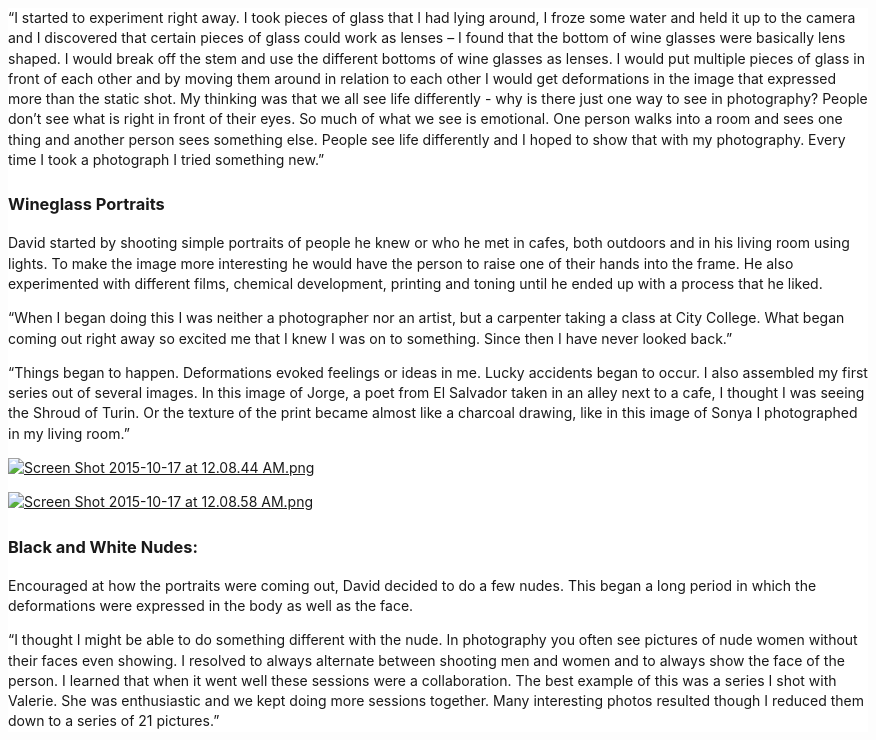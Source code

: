 “I started to experiment right away. I took pieces of glass that I had lying around, I froze some water and held it up to the camera and I discovered that certain pieces of glass could work as lenses – I found that the bottom of wine glasses were basically lens shaped. I would break off the stem and use the different bottoms of wine glasses as lenses. I would put multiple pieces of glass in front of each other and by moving them around in relation to each other I would get deformations in the image that expressed more than the static shot. My thinking was that we all see life differently - why is there just one way to see in photography? People don’t see what is right in front of their eyes. So much of what we see is emotional. One person walks into a room and sees one thing and another person sees something else. People see life differently and I hoped to show that with my photography. Every time I took a photograph I tried something new.”

### **Wineglass Portraits**

David started by shooting simple portraits of people he knew or who he met in cafes, both outdoors and in his living room using lights. To make the image more interesting he would have the person to raise one of their hands into the frame. He also experimented with different films, chemical development, printing and toning until he ended up with a process that he liked.

“When I began doing this I was neither a photographer nor an artist, but a carpenter taking a class at City College. What began coming out right away so excited me that I knew I was on to something. Since then I have never looked back.”

“Things began to happen. Deformations evoked feelings or ideas in me. Lucky accidents began to occur. I also assembled my first series out of several images. In this image of Jorge, a poet from El Salvador taken in an alley next to a cafe, I thought I was seeing the Shroud of Turin. Or the texture of the print became almost like a charcoal drawing, like in this image of Sonya I photographed in my living room.”

[![Screen Shot 2015-10-17 at 12.08.44 AM.png](https://images.squarespace-cdn.com/content/v1/52b7d7a6e4b0b3e376ac8ea2/1445113631209-U45HMIMWM0NHS9L1ZTTJ/ke17ZwdGBToddI8pDm48kPULMFRJUWpUmsY3CDqmWjlZw-zPPgdn4jUwVcJE1ZvWEtT5uBSRWt4vQZAgTJucoTqqXjS3CfNDSuuf31e0tVEyzQ-ezh2I5KO0690y9reWFBNPEvaUKEIhTAFoDMYrEKQvevUbj177dmcMs1F0H-0/Screen+Shot+2015-10-17+at+12.08.44+AM.png)](https://images.squarespace-cdn.com/content/v1/52b7d7a6e4b0b3e376ac8ea2/1445113631209-U45HMIMWM0NHS9L1ZTTJ/ke17ZwdGBToddI8pDm48kPULMFRJUWpUmsY3CDqmWjlZw-zPPgdn4jUwVcJE1ZvWEtT5uBSRWt4vQZAgTJucoTqqXjS3CfNDSuuf31e0tVEyzQ-ezh2I5KO0690y9reWFBNPEvaUKEIhTAFoDMYrEKQvevUbj177dmcMs1F0H-0/Screen+Shot+2015-10-17+at+12.08.44+AM.png) 

[![Screen Shot 2015-10-17 at 12.08.58 AM.png](https://images.squarespace-cdn.com/content/v1/52b7d7a6e4b0b3e376ac8ea2/1445113617434-16VT0YBK0HD23NYF87XU/ke17ZwdGBToddI8pDm48kFrN9xUIXfIM_bgMfWOai5ZZw-zPPgdn4jUwVcJE1ZvWEtT5uBSRWt4vQZAgTJucoTqqXjS3CfNDSuuf31e0tVGNAav0tE-_QR10OESlFYXQdohk66xlbfoWbs-GWwfLbt1lH3P2bFZvTItROhWrBJ0/Screen+Shot+2015-10-17+at+12.08.58+AM.png)](https://images.squarespace-cdn.com/content/v1/52b7d7a6e4b0b3e376ac8ea2/1445113617434-16VT0YBK0HD23NYF87XU/ke17ZwdGBToddI8pDm48kFrN9xUIXfIM_bgMfWOai5ZZw-zPPgdn4jUwVcJE1ZvWEtT5uBSRWt4vQZAgTJucoTqqXjS3CfNDSuuf31e0tVGNAav0tE-_QR10OESlFYXQdohk66xlbfoWbs-GWwfLbt1lH3P2bFZvTItROhWrBJ0/Screen+Shot+2015-10-17+at+12.08.58+AM.png) 

  

### **Black and White Nudes:**

Encouraged at how the portraits were coming out, David decided to do a few nudes. This began a long period in which the deformations were expressed in the body as well as the face.

“I thought I might be able to do something different with the nude. In photography you often see pictures of nude women without their faces even showing. I resolved to always alternate between shooting men and women and to always show the face of the person. I learned that when it went well these sessions were a collaboration. The best example of this was a series I shot with Valerie. She was enthusiastic and we kept doing more sessions together. Many interesting photos resulted though I reduced them down to a series of 21 pictures.”

